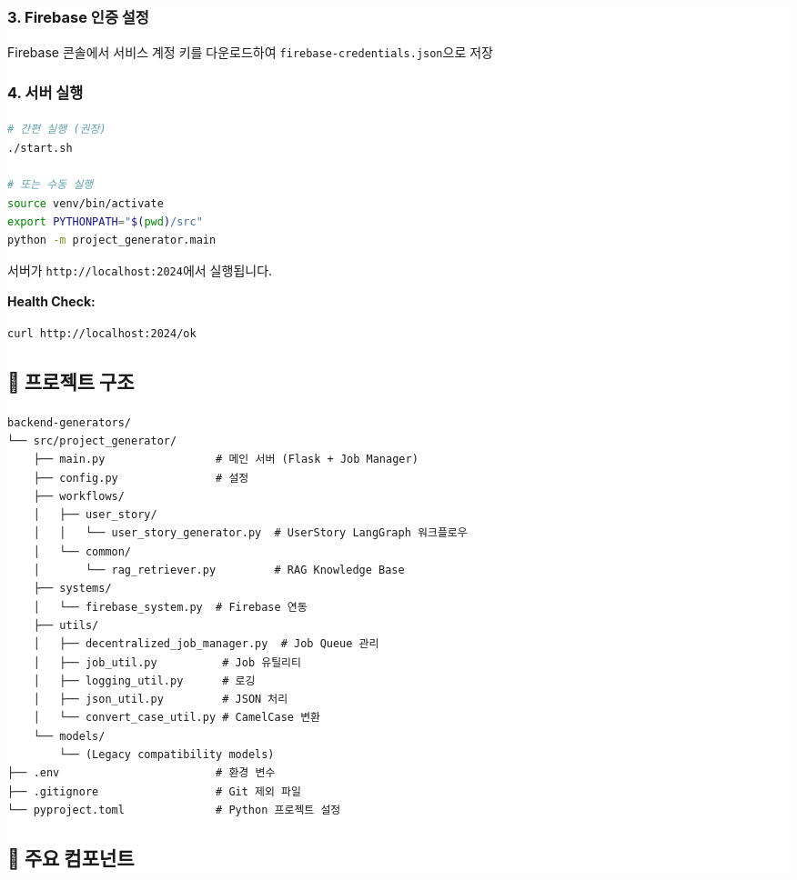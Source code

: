 
### 3. Firebase 인증 설정

Firebase 콘솔에서 서비스 계정 키를 다운로드하여 `firebase-credentials.json`으로 저장

### 4. 서버 실행

```bash
# 간편 실행 (권장)
./start.sh

# 또는 수동 실행
source venv/bin/activate
export PYTHONPATH="$(pwd)/src"
python -m project_generator.main
```

서버가 `http://localhost:2024`에서 실행됩니다.

**Health Check:**
```bash
curl http://localhost:2024/ok
```

## 📁 프로젝트 구조

```
backend-generators/
└── src/project_generator/
    ├── main.py                 # 메인 서버 (Flask + Job Manager)
    ├── config.py               # 설정
    ├── workflows/
    │   ├── user_story/
    │   │   └── user_story_generator.py  # UserStory LangGraph 워크플로우
    │   └── common/
    │       └── rag_retriever.py         # RAG Knowledge Base
    ├── systems/
    │   └── firebase_system.py  # Firebase 연동
    ├── utils/
    │   ├── decentralized_job_manager.py  # Job Queue 관리
    │   ├── job_util.py          # Job 유틸리티
    │   ├── logging_util.py      # 로깅
    │   ├── json_util.py         # JSON 처리
    │   └── convert_case_util.py # CamelCase 변환
    └── models/
        └── (Legacy compatibility models)
├── .env                        # 환경 변수
├── .gitignore                  # Git 제외 파일
└── pyproject.toml              # Python 프로젝트 설정
```

## 🔧 주요 컴포넌트
